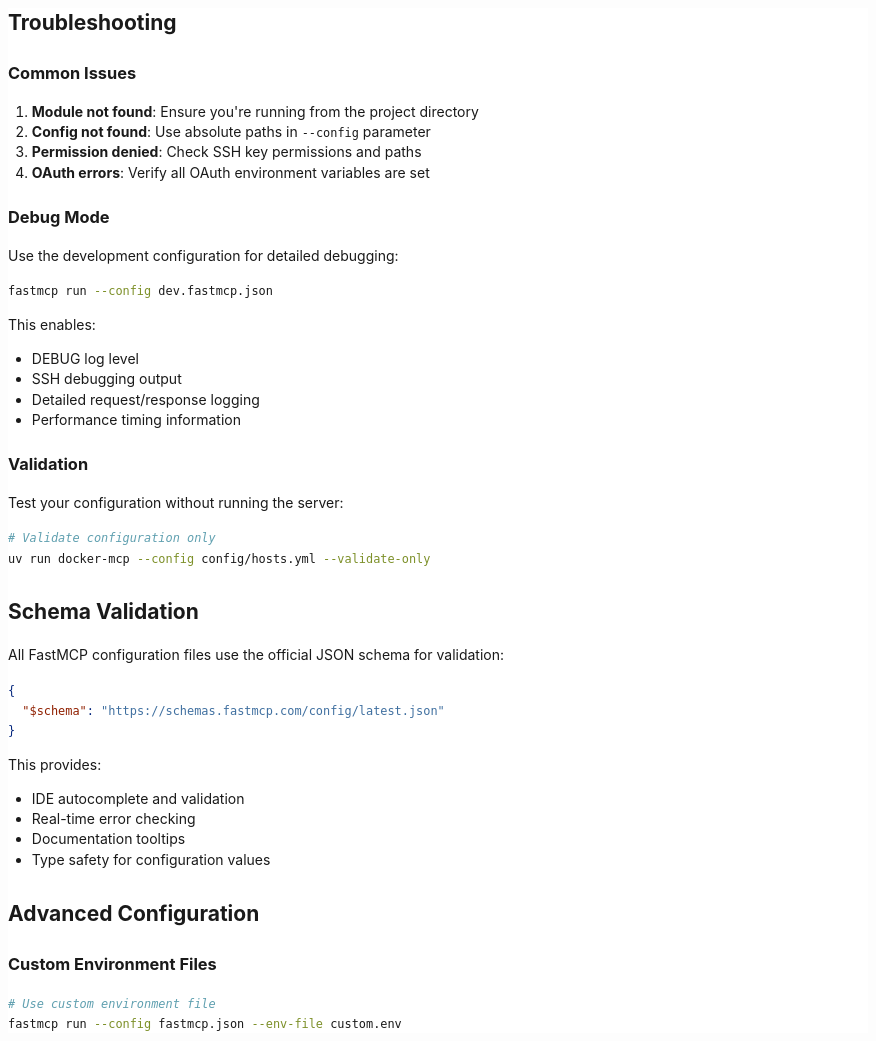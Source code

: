 ## Troubleshooting

### Common Issues

1. **Module not found**: Ensure you're running from the project directory
2. **Config not found**: Use absolute paths in `--config` parameter
3. **Permission denied**: Check SSH key permissions and paths
4. **OAuth errors**: Verify all OAuth environment variables are set

### Debug Mode

Use the development configuration for detailed debugging:

```bash
fastmcp run --config dev.fastmcp.json
```

This enables:
- DEBUG log level
- SSH debugging output
- Detailed request/response logging
- Performance timing information

### Validation

Test your configuration without running the server:

```bash
# Validate configuration only
uv run docker-mcp --config config/hosts.yml --validate-only
```

## Schema Validation

All FastMCP configuration files use the official JSON schema for validation:

```json
{
  "$schema": "https://schemas.fastmcp.com/config/latest.json"
}
```

This provides:
- IDE autocomplete and validation
- Real-time error checking
- Documentation tooltips
- Type safety for configuration values

## Advanced Configuration

### Custom Environment Files

```bash
# Use custom environment file
fastmcp run --config fastmcp.json --env-file custom.env
```
